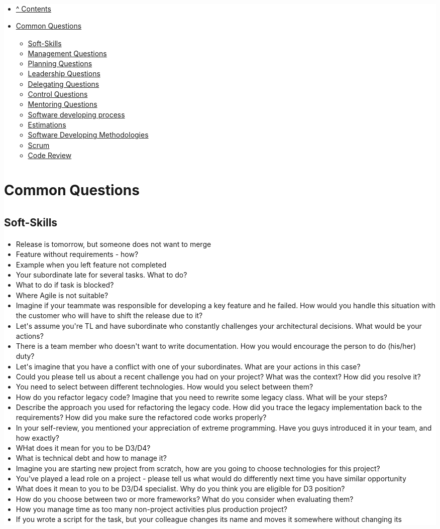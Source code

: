 * [^ Contents](../README.md)


* [Common Questions](#common-questions)
  * [Soft-Skills](#soft-skills)
  * [Management Questions](#management-questions)
  * [Planning Questions](#planning-questions)
  * [Leadership Questions](#leadership-questions)
  * [Delegating Questions](#delegating-questions)
  * [Control Questions](#control-questions)
  * [Mentoring Questions](#mentoring-questions)
  * [Software developing process](#software-developing-process)
  * [Estimations](#estimations)
  * [Software Developing Methodologies](#software-developing-methodologies)
  * [Scrum](#scrum)
  * [Code Review](#code-review)


# Common Questions

## Soft-Skills

- Release is tomorrow, but someone does not want to merge
- Feature without requirements - how?
- Example when you left feature not completed
- Your subordinate late for several tasks. What to do?
- What to do if task is blocked?
- Where Agile is not suitable?
- Imagine if your teammate was responsible for developing a key feature and he failed. How would you handle this
  situation with the customer who will have to shift the release due to it?
- Let's assume you're TL and have subordinate who constantly challenges your architectural decisions. What would be your
  actions?
- There is a team member who doesn't want to write documentation. How you would encourage the person to do (his/her)
  duty?
- Let's imagine that you have a conflict with one of your subordinates. What are your actions in this case?
- Could you please tell us about a recent challenge you had on your project? What was the context? How did you resolve
  it?
- You need to select between different technologies. How would you select between them?
- How do you refactor legacy code? Imagine that you need to rewrite some legacy class. What will be your steps?
- Describe the approach you used for refactoring the legacy code. How did you trace the legacy implementation back to
  the requirements? How did you make sure the refactored code works properly?
- In your self-review, you mentioned your appreciation of extreme programming. Have you guys introduced it in your team,
  and how exactly?
- WHat does it mean for you to be D3/D4?
- What is technical debt and how to manage it?
- Imagine you are starting new project from scratch, how are you going to choose technologies for this project?
- You've played a lead role on a project - please tell us what would do differently next time you have similar
  opportunity
- What does it mean to you to be D3/D4 specialist. Why do you think you are eligible for D3 position?
- How do you choose between two or more frameworks? What do you consider when evaluating them?
- How you manage time as too many non-project activities plus production project?
- If you wrote a script for the task, but your colleague changes its name and moves it somewhere without changing its
